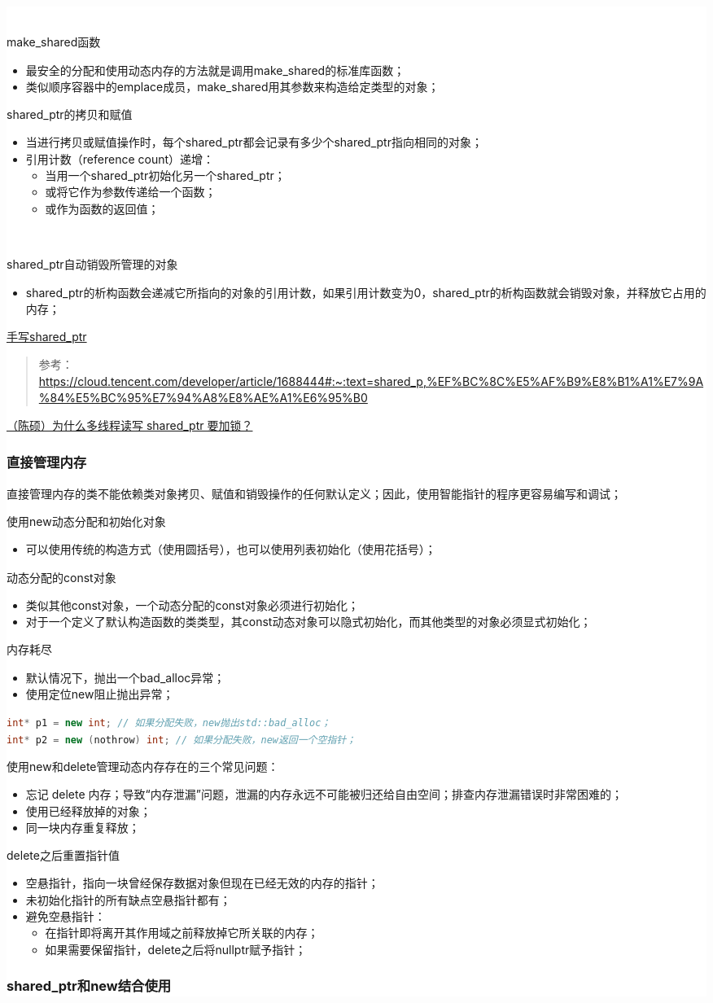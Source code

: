 <div align=center><img src="" width="700"></div>

make_shared函数
* 最安全的分配和使用动态内存的方法就是调用make_shared的标准库函数；
* 类似顺序容器中的emplace成员，make_shared用其参数来构造给定类型的对象；

shared_ptr的拷贝和赋值
* 当进行拷贝或赋值操作时，每个shared_ptr都会记录有多少个shared_ptr指向相同的对象；
* 引用计数（reference count）递增：
  - 当用一个shared_ptr初始化另一个shared_ptr；
  - 或将它作为参数传递给一个函数；
  - 或作为函数的返回值；

<div align=center><img src="" width="700"></div>

shared_ptr自动销毁所管理的对象
* shared_ptr的析构函数会递减它所指向的对象的引用计数，如果引用计数变为0，shared_ptr的析构函数就会销毁对象，并释放它占用的内存；

[手写shared_ptr](../src/smartPointer.cpp)
> 参考：https://cloud.tencent.com/developer/article/1688444#:~:text=shared_p,%EF%BC%8C%E5%AF%B9%E8%B1%A1%E7%9A%84%E5%BC%95%E7%94%A8%E8%AE%A1%E6%95%B0

[（陈硕）为什么多线程读写 shared_ptr 要加锁？](http://www.cppblog.com/Solstice/archive/2013/01/28/197597.html)

### 直接管理内存

直接管理内存的类不能依赖类对象拷贝、赋值和销毁操作的任何默认定义；因此，使用智能指针的程序更容易编写和调试；

使用new动态分配和初始化对象
* 可以使用传统的构造方式（使用圆括号），也可以使用列表初始化（使用花括号）；

动态分配的const对象
* 类似其他const对象，一个动态分配的const对象必须进行初始化；
* 对于一个定义了默认构造函数的类类型，其const动态对象可以隐式初始化，而其他类型的对象必须显式初始化；

内存耗尽
* 默认情况下，抛出一个bad_alloc异常；
* 使用定位new阻止抛出异常；
```cpp
int* p1 = new int; // 如果分配失败，new抛出std::bad_alloc；
int* p2 = new (nothrow) int; // 如果分配失败，new返回一个空指针；
```

使用new和delete管理动态内存存在的三个常见问题：
* 忘记 delete 内存；导致“内存泄漏”问题，泄漏的内存永远不可能被归还给自由空间；排查内存泄漏错误时非常困难的；
* 使用已经释放掉的对象；
* 同一块内存重复释放；

delete之后重置指针值
* 空悬指针，指向一块曾经保存数据对象但现在已经无效的内存的指针；
* 未初始化指针的所有缺点空悬指针都有；
* 避免空悬指针：
  - 在指针即将离开其作用域之前释放掉它所关联的内存；
  - 如果需要保留指针，delete之后将nullptr赋予指针；

### shared_ptr和new结合使用
